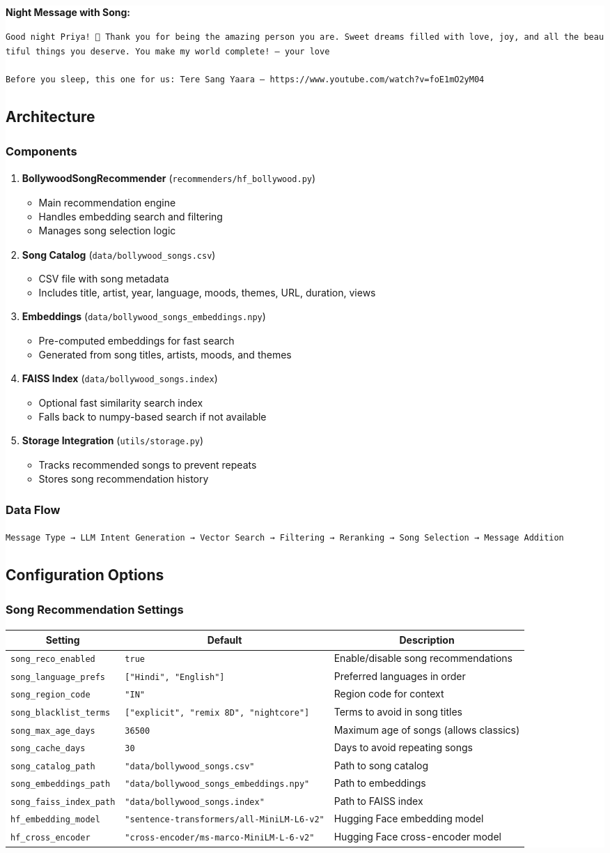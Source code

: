 **Night Message with Song:**
```
Good night Priya! 🌙 Thank you for being the amazing person you are. Sweet dreams filled with love, joy, and all the beautiful things you deserve. You make my world complete! — your love

Before you sleep, this one for us: Tere Sang Yaara — https://www.youtube.com/watch?v=foE1mO2yM04
```

## Architecture

### Components

1. **BollywoodSongRecommender** (`recommenders/hf_bollywood.py`)
   - Main recommendation engine
   - Handles embedding search and filtering
   - Manages song selection logic

2. **Song Catalog** (`data/bollywood_songs.csv`)
   - CSV file with song metadata
   - Includes title, artist, year, language, moods, themes, URL, duration, views

3. **Embeddings** (`data/bollywood_songs_embeddings.npy`)
   - Pre-computed embeddings for fast search
   - Generated from song titles, artists, moods, and themes

4. **FAISS Index** (`data/bollywood_songs.index`)
   - Optional fast similarity search index
   - Falls back to numpy-based search if not available

5. **Storage Integration** (`utils/storage.py`)
   - Tracks recommended songs to prevent repeats
   - Stores song recommendation history

### Data Flow

```
Message Type → LLM Intent Generation → Vector Search → Filtering → Reranking → Song Selection → Message Addition
```

## Configuration Options

### Song Recommendation Settings

| Setting | Default | Description |
|---------|---------|-------------|
| `song_reco_enabled` | `true` | Enable/disable song recommendations |
| `song_language_prefs` | `["Hindi", "English"]` | Preferred languages in order |
| `song_region_code` | `"IN"` | Region code for context |
| `song_blacklist_terms` | `["explicit", "remix 8D", "nightcore"]` | Terms to avoid in song titles |
| `song_max_age_days` | `36500` | Maximum age of songs (allows classics) |
| `song_cache_days` | `30` | Days to avoid repeating songs |
| `song_catalog_path` | `"data/bollywood_songs.csv"` | Path to song catalog |
| `song_embeddings_path` | `"data/bollywood_songs_embeddings.npy"` | Path to embeddings |
| `song_faiss_index_path` | `"data/bollywood_songs.index"` | Path to FAISS index |
| `hf_embedding_model` | `"sentence-transformers/all-MiniLM-L6-v2"` | Hugging Face embedding model |
| `hf_cross_encoder` | `"cross-encoder/ms-marco-MiniLM-L-6-v2"` | Hugging Face cross-encoder model |
